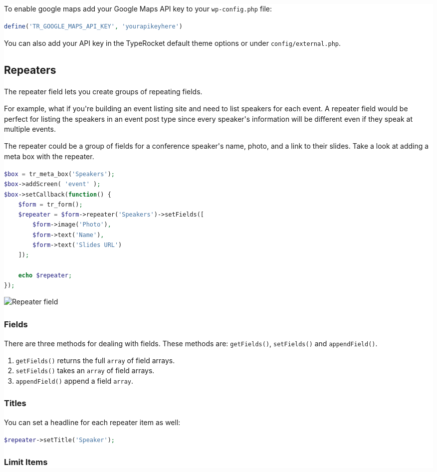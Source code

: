 To enable google maps add your Google Maps API key to your `wp-config.php` file:

```php
define('TR_GOOGLE_MAPS_API_KEY', 'yourapikeyhere')
```

You can also add your API key in the TypeRocket default theme options or under `config/external.php`.

## Repeaters

The repeater field lets you create groups of repeating fields.

For example, what if you're building an event listing site and need to list speakers for each event. A repeater field would be perfect for listing the speakers in an event post type since every speaker's information will be different even if they speak at multiple events.

The repeater could be a group of fields for a conference speaker's name, photo, and a link to their slides. Take a look at adding a meta box with the repeater.

```php 
$box = tr_meta_box('Speakers');
$box->addScreen( 'event' );
$box->setCallback(function() {
    $form = tr_form();
    $repeater = $form->repeater('Speakers')->setFields([
        $form->image('Photo'),
        $form->text('Name'),
        $form->text('Slides URL')
    ]);

    echo $repeater;
});
```

![Repeater field](https://typerocket.com/wp-content/uploads/2015/07/docs-repeater-field-typerocket.png)

### Fields

There are three methods for dealing with fields. These methods are: `getFields()`, `setFields()` and `appendField()`.

1. `getFields()` returns the full `array` of field arrays.
2. `setFields()` takes an `array` of field arrays.
3. `appendField()` append a field `array`.

### Titles

You can set a headline for each repeater item as well:

```php
$repeater->setTitle('Speaker');
```

### Limit Items
